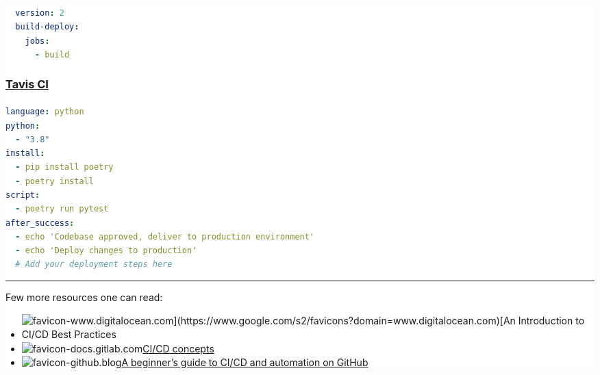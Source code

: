 ```yaml
  version: 2
  build-deploy:
    jobs:
      - build
```

### [Tavis CI](https://www.travis-ci.com/)

```yaml
language: python
python:
  - "3.8"
install:
  - pip install poetry
  - poetry install
script:
  - poetry run pytest
after_success:
  - echo 'Codebase approved, deliver to production environment'
  - echo 'Deploy changes to production'
  # Add your deployment steps here
```

---

Few more resources one can read:
*   ![favicon-www.digitalocean.com](https://www.google.com/s2/favicons?domain=www.digitalocean.com)[An Introduction to CI/CD Best Practices](https://www.digitalocean.com/community/tutorials/an-introduction-to-ci-cd-best-practices)
*   ![favicon-docs.gitlab.com](https://www.google.com/s2/favicons?domain=docs.gitlab.com)[CI/CD concepts](https://docs.gitlab.com/ee/ci/introduction/)
*   ![favicon-github.blog](https://www.google.com/s2/favicons?domain=github.blog)[A beginner’s guide to CI/CD and automation on GitHub](https://github.blog/2022-06-03-a-beginners-guide-to-ci-cd-and-automation-on-github/)
